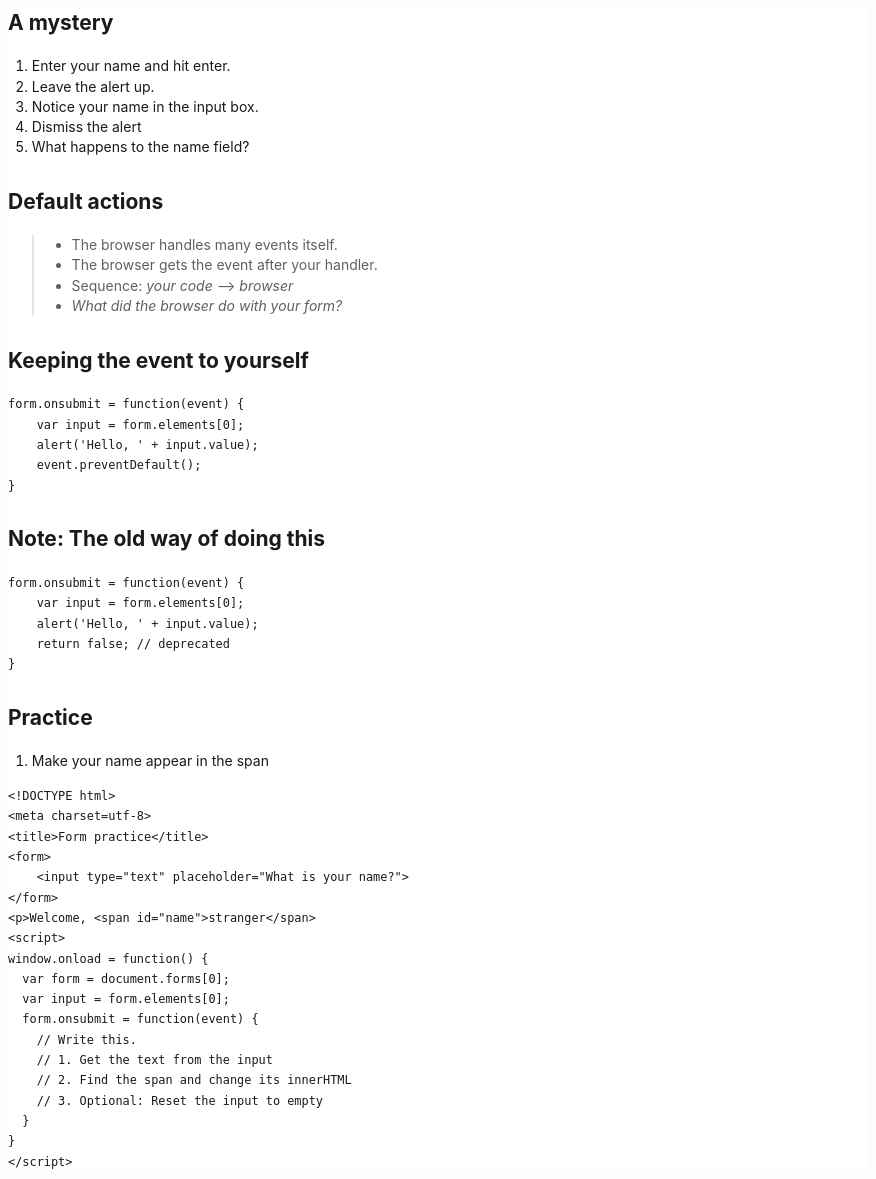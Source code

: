 ## A mystery

1. Enter your name and hit enter.
2. Leave the alert up.
3. Notice your name in the input box.
4. Dismiss the alert
5. What happens to the name field?

## Default actions

> - The browser handles many events itself.
> - The browser gets the event after your handler.
> - Sequence: *your code* --> *browser*
> - *What did the browser do with your form?*

## Keeping the event to yourself

```
form.onsubmit = function(event) { 
	var input = form.elements[0];
	alert('Hello, ' + input.value);
	event.preventDefault();
}
```

## Note: The old way of doing this

```
form.onsubmit = function(event) { 
	var input = form.elements[0];
	alert('Hello, ' + input.value);
	return false; // deprecated
}
```

## Practice

1. Make your name appear in the span

```
<!DOCTYPE html>
<meta charset=utf-8>
<title>Form practice</title>
<form>
	<input type="text" placeholder="What is your name?">
</form>
<p>Welcome, <span id="name">stranger</span>
<script>
window.onload = function() {
  var form = document.forms[0];
  var input = form.elements[0];
  form.onsubmit = function(event) { 
  	// Write this. 
  	// 1. Get the text from the input
  	// 2. Find the span and change its innerHTML
  	// 3. Optional: Reset the input to empty
  }
}
</script>
```
